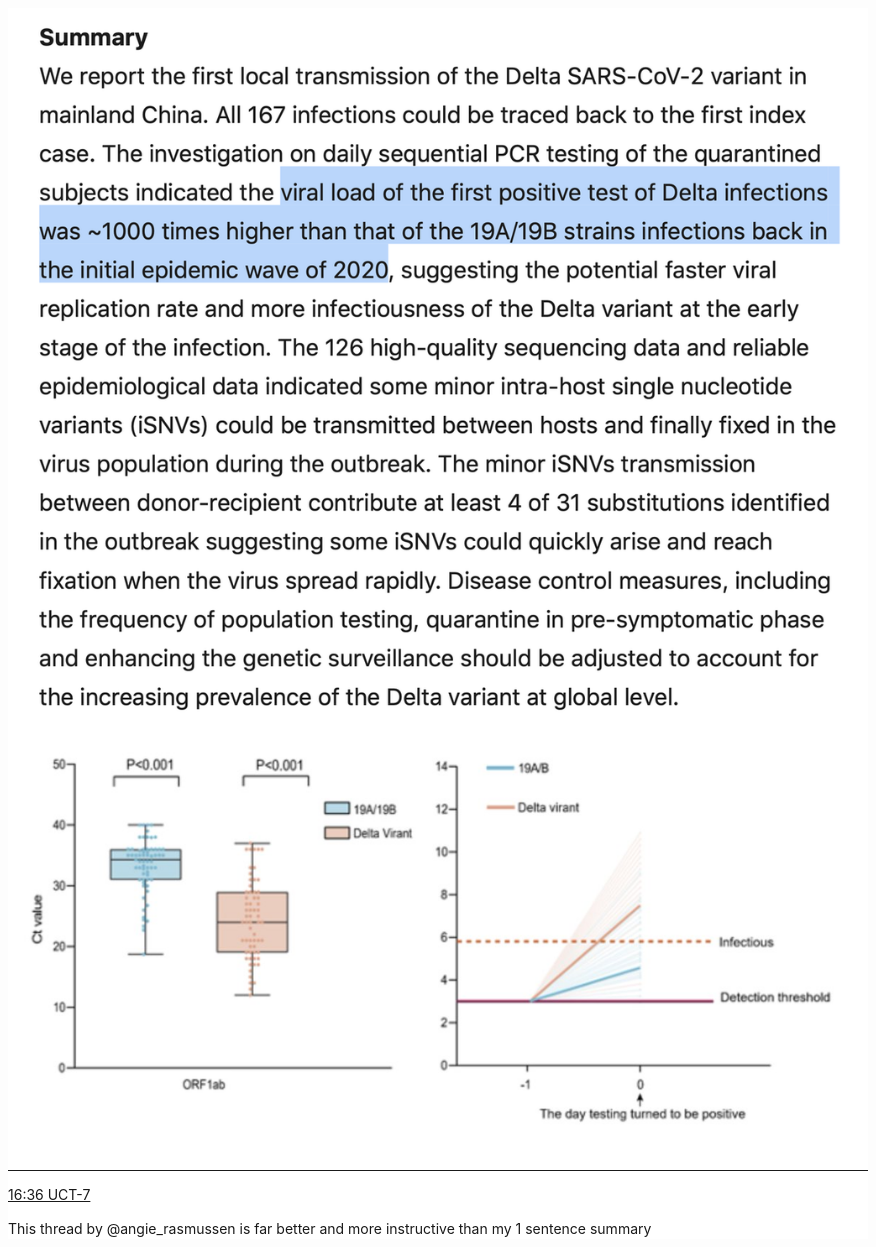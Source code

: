 <a href="/twitter/erictopol/images/E53HuYRUcAQ4osv.png"  ><img src="/twitter/erictopol/images/E53HuYRUcAQ4osv.png" alt="Twitter image" ></img></a><a href="/twitter/erictopol/images/E53Hv4vUcAEkcWo.jpg"  ><img src="/twitter/erictopol/images/E53Hv4vUcAEkcWo.jpg" alt="Twitter image" ></img></a><hr><div class="profile"> 
<a href="https://twitter.com/erictopol/status/1415817617349087233" target="_blank" rel="noreferer">16:36 UCT-7</a> 
</div> 
<div class="content"> 
This thread by @angie_rasmussen is far better and more instructive than my 1 sentence summary